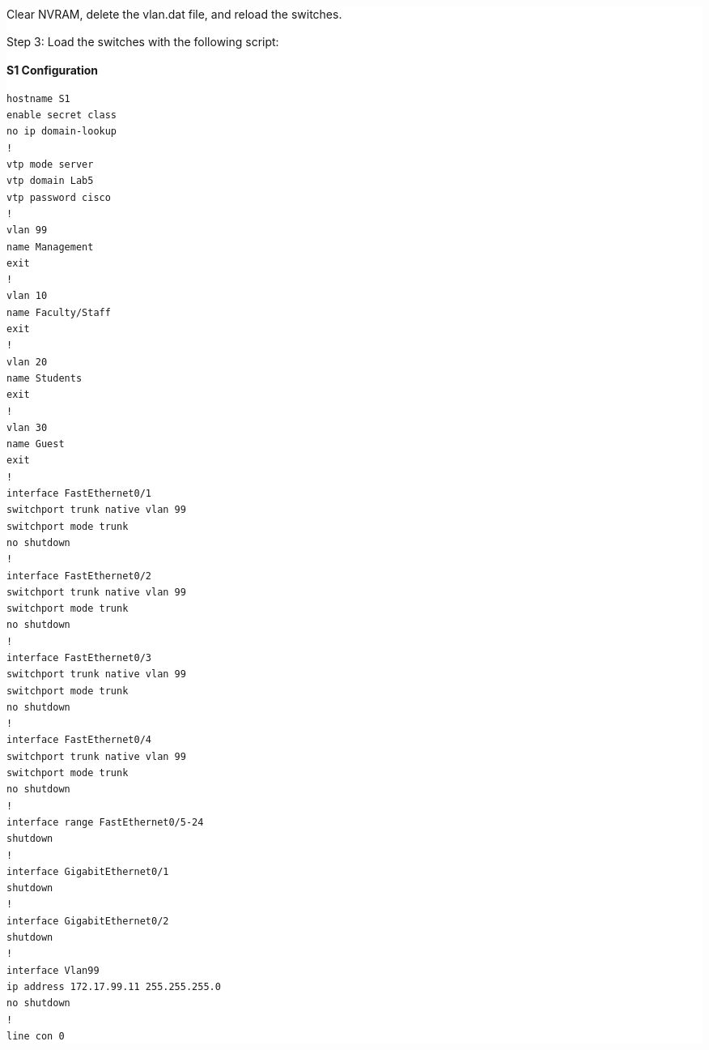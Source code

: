 Clear NVRAM, delete the vlan.dat file, and reload the switches.

Step 3: Load the switches with the following script:

**S1 Configuration**

```
hostname S1
enable secret class
no ip domain-lookup
!
vtp mode server
vtp domain Lab5
vtp password cisco
!
vlan 99
name Management
exit
!
vlan 10
name Faculty/Staff
exit
!
vlan 20
name Students
exit
!
vlan 30
name Guest
exit
!
interface FastEthernet0/1
switchport trunk native vlan 99
switchport mode trunk
no shutdown
!
interface FastEthernet0/2
switchport trunk native vlan 99
switchport mode trunk
no shutdown
!
interface FastEthernet0/3
switchport trunk native vlan 99
switchport mode trunk
no shutdown
!
interface FastEthernet0/4
switchport trunk native vlan 99
switchport mode trunk
no shutdown
!
interface range FastEthernet0/5-24
shutdown
!
interface GigabitEthernet0/1
shutdown
!
interface GigabitEthernet0/2
shutdown
!
interface Vlan99
ip address 172.17.99.11 255.255.255.0
no shutdown
!
line con 0
```